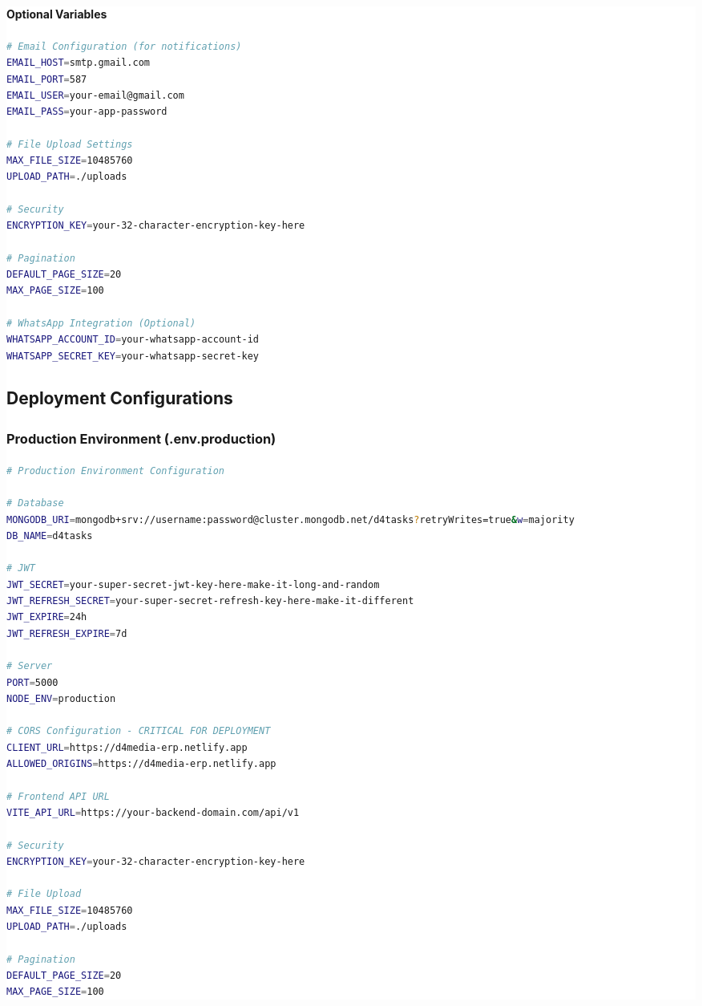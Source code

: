 #### Optional Variables

```bash
# Email Configuration (for notifications)
EMAIL_HOST=smtp.gmail.com
EMAIL_PORT=587
EMAIL_USER=your-email@gmail.com
EMAIL_PASS=your-app-password

# File Upload Settings
MAX_FILE_SIZE=10485760
UPLOAD_PATH=./uploads

# Security
ENCRYPTION_KEY=your-32-character-encryption-key-here

# Pagination
DEFAULT_PAGE_SIZE=20
MAX_PAGE_SIZE=100

# WhatsApp Integration (Optional)
WHATSAPP_ACCOUNT_ID=your-whatsapp-account-id
WHATSAPP_SECRET_KEY=your-whatsapp-secret-key
```

## Deployment Configurations

### Production Environment (.env.production)

```bash
# Production Environment Configuration

# Database
MONGODB_URI=mongodb+srv://username:password@cluster.mongodb.net/d4tasks?retryWrites=true&w=majority
DB_NAME=d4tasks

# JWT
JWT_SECRET=your-super-secret-jwt-key-here-make-it-long-and-random
JWT_REFRESH_SECRET=your-super-secret-refresh-key-here-make-it-different
JWT_EXPIRE=24h
JWT_REFRESH_EXPIRE=7d

# Server
PORT=5000
NODE_ENV=production

# CORS Configuration - CRITICAL FOR DEPLOYMENT
CLIENT_URL=https://d4media-erp.netlify.app
ALLOWED_ORIGINS=https://d4media-erp.netlify.app

# Frontend API URL
VITE_API_URL=https://your-backend-domain.com/api/v1

# Security
ENCRYPTION_KEY=your-32-character-encryption-key-here

# File Upload
MAX_FILE_SIZE=10485760
UPLOAD_PATH=./uploads

# Pagination
DEFAULT_PAGE_SIZE=20
MAX_PAGE_SIZE=100
```